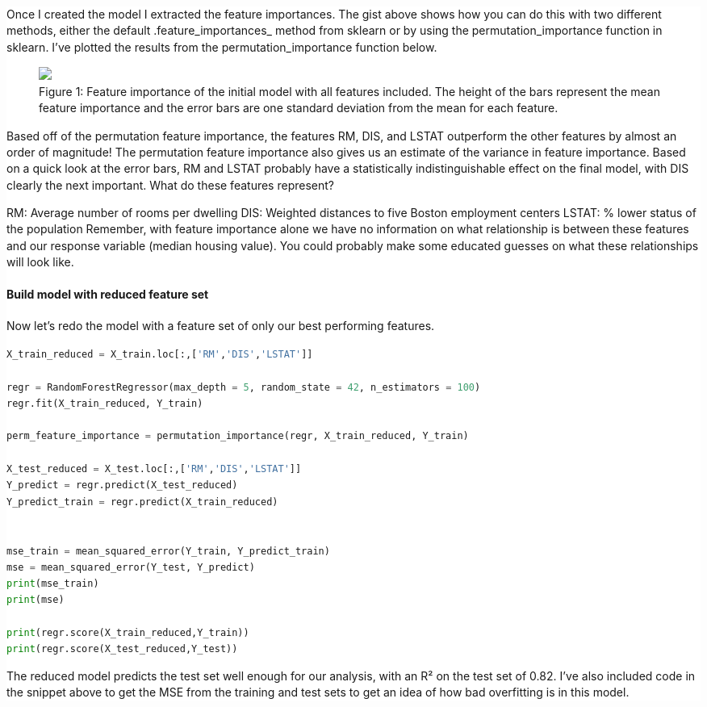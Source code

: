 Once I created the model I extracted the feature importances. The gist above shows how you can do this with two different methods, either the default .feature_importances_ method from sklearn or by using the permutation_importance function in sklearn. I’ve plotted the results from the permutation_importance function below.


<figure>
  <img src="{{ '/assets/blog_post_figures/2020-08-29/pdp.png' | relative_url }}">
  <figcaption class="figure-caption">Figure 1: Feature importance of the initial model with all features included. The height of the bars represent the mean feature importance and the error bars are one standard deviation from the mean for each feature. </figcaption>
</figure>


Based off of the permutation feature importance, the features RM, DIS, and LSTAT outperform the other features by almost an order of magnitude! The permutation feature importance also gives us an estimate of the variance in feature importance. Based on a quick look at the error bars, RM and LSTAT probably have a statistically indistinguishable effect on the final model, with DIS clearly the next important. What do these features represent?

RM: Average number of rooms per dwelling
DIS: Weighted distances to five Boston employment centers
LSTAT: % lower status of the population
Remember, with feature importance alone we have no information on what relationship is between these features and our response variable (median housing value). You could probably make some educated guesses on what these relationships will look like.

#### Build model with reduced feature set
Now let’s redo the model with a feature set of only our best performing features.

```python
X_train_reduced = X_train.loc[:,['RM','DIS','LSTAT']]

regr = RandomForestRegressor(max_depth = 5, random_state = 42, n_estimators = 100)
regr.fit(X_train_reduced, Y_train)

perm_feature_importance = permutation_importance(regr, X_train_reduced, Y_train)

X_test_reduced = X_test.loc[:,['RM','DIS','LSTAT']]
Y_predict = regr.predict(X_test_reduced)
Y_predict_train = regr.predict(X_train_reduced)


mse_train = mean_squared_error(Y_train, Y_predict_train)
mse = mean_squared_error(Y_test, Y_predict)
print(mse_train)
print(mse)

print(regr.score(X_train_reduced,Y_train))
print(regr.score(X_test_reduced,Y_test))
```

The reduced model predicts the test set well enough for our analysis, with an R² on the test set of 0.82. I’ve also included code in the snippet above to get the MSE from the training and test sets to get an idea of how bad overfitting is in this model.
